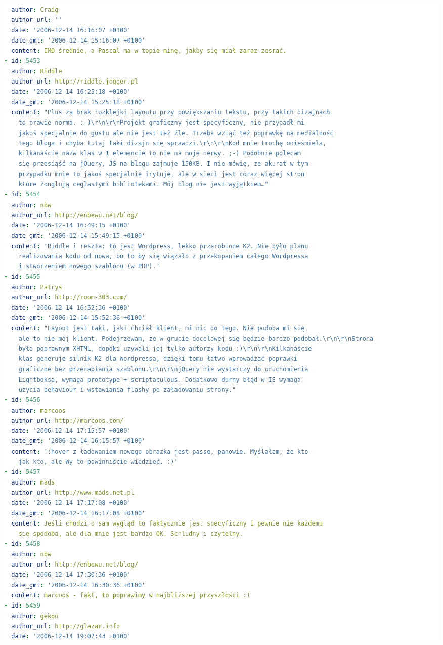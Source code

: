 ```yaml
  author: Craig
  author_url: ''
  date: '2006-12-14 16:16:07 +0100'
  date_gmt: '2006-12-14 15:16:07 +0100'
  content: IMO średnie, a Pascal ma w topie minę, jakby się miał zaraz zesrać.
- id: 5453
  author: Riddle
  author_url: http://riddle.jogger.pl
  date: '2006-12-14 16:25:18 +0100'
  date_gmt: '2006-12-14 15:25:18 +0100'
  content: "Plus za brak rozklejki layoutu przy powiększaniu tekstu, przy takich dizajnach
    to prawie norma. :-)\r\n\r\nProjekt graficzny jest specyficzny, nie przypadł mi
    jakoś specjalnie do gustu ale nie jest też źle. Trzeba wziąć też poprawkę na medialność
    tego bloga i chyba tutaj taki dizajn się sprawdzi.\r\n\r\nKod mnie trochę onieśmiela,
    kilkanaście nazw klas w 1 elemencie to nie na moje nerwy. ;-) Podobnie polecam
    się przesiąść na jQuery, JS na blogu zajmuje 150KB. I nie mówię, ze akurat w tym
    przypadku mnie to jakoś specjalnie irytuje, ale w sieci jest coraz więcej stron
    które żonglują ceglastymi bibliotekami. Mój blog nie jest wyjątkiem…"
- id: 5454
  author: nbw
  author_url: http://enbewu.net/blog/
  date: '2006-12-14 16:49:15 +0100'
  date_gmt: '2006-12-14 15:49:15 +0100'
  content: 'Riddle i reszta: to jest Wordpress, lekko przerobione K2. Nie było planu
    realizowania kodu od nowa, bo to by się wiązało z przekopaniem całego Wordpressa
    i stworzeniem nowego szablonu (w PHP).'
- id: 5455
  author: Patrys
  author_url: http://room-303.com/
  date: '2006-12-14 16:52:36 +0100'
  date_gmt: '2006-12-14 15:52:36 +0100'
  content: "Layout jest taki, jaki chciał klient, mi nic do tego. Nie podoba mi się,
    ale to nie mój klient. Podejrzewam, że w grupie docelowej się będzie bardzo podobał.\r\n\r\nStrona
    była poprawnym XHTML, dopóki używali jej tylko autorzy kodu :)\r\n\r\nKilkanaście
    klas generuje silnik K2 dla Wordpressa, dzięki temu łatwo wprowadzać poprawki
    graficzne bez przerabiania szablonu.\r\n\r\njQuery nie wystarczy do uruchomienia
    Lightboksa, wymaga prototype + scriptaculous. Dodatkowo durny błąd w IE wymaga
    użycia behaviour i wstawiania flashy po załadowaniu strony."
- id: 5456
  author: marcoos
  author_url: http://marcoos.com/
  date: '2006-12-14 17:15:57 +0100'
  date_gmt: '2006-12-14 16:15:57 +0100'
  content: ':hover z ładowaniem nowego obrazka jest passe, panowie. Myślałem, że kto
    jak kto, ale Wy to powinniście wiedzieć. :)'
- id: 5457
  author: mads
  author_url: http://www.mads.net.pl
  date: '2006-12-14 17:17:08 +0100'
  date_gmt: '2006-12-14 16:17:08 +0100'
  content: Jeśli chodzi o sam wygląd to faktycznie jest specyficzny i pewnie nie każdemu
    się spodoba, ale dla mnie jest bardzo OK. Schludny i czytelny.
- id: 5458
  author: nbw
  author_url: http://enbewu.net/blog/
  date: '2006-12-14 17:30:36 +0100'
  date_gmt: '2006-12-14 16:30:36 +0100'
  content: marcoos - fakt, to poprawimy w najbliższej przyszłości :)
- id: 5459
  author: gekon
  author_url: http://glazar.info
  date: '2006-12-14 19:07:43 +0100'
```